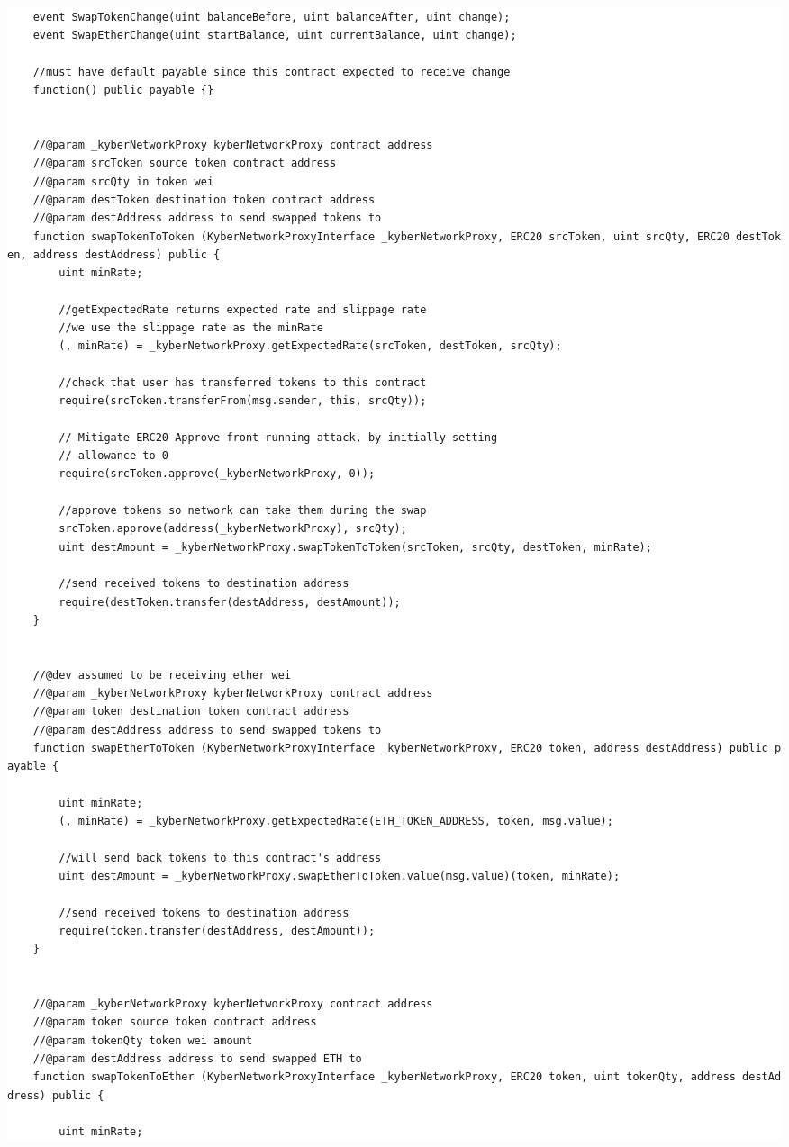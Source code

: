 ```
	event SwapTokenChange(uint balanceBefore, uint balanceAfter, uint change);
	event SwapEtherChange(uint startBalance, uint currentBalance, uint change);
	
	//must have default payable since this contract expected to receive change	
	function() public payable {}
	
	
	//@param _kyberNetworkProxy kyberNetworkProxy contract address
	//@param srcToken source token contract address
	//@param srcQty in token wei
	//@param destToken destination token contract address
	//@param destAddress address to send swapped tokens to
	function swapTokenToToken (KyberNetworkProxyInterface _kyberNetworkProxy, ERC20 srcToken, uint srcQty, ERC20 destToken, address destAddress) public {
		uint minRate;
		
		//getExpectedRate returns expected rate and slippage rate
		//we use the slippage rate as the minRate
		(, minRate) = _kyberNetworkProxy.getExpectedRate(srcToken, destToken, srcQty);
	
		//check that user has transferred tokens to this contract
		require(srcToken.transferFrom(msg.sender, this, srcQty));
	
		// Mitigate ERC20 Approve front-running attack, by initially setting
		// allowance to 0
		require(srcToken.approve(_kyberNetworkProxy, 0));
				
		//approve tokens so network can take them during the swap
		srcToken.approve(address(_kyberNetworkProxy), srcQty);
		uint destAmount = _kyberNetworkProxy.swapTokenToToken(srcToken, srcQty, destToken, minRate);

		//send received tokens to destination address
		require(destToken.transfer(destAddress, destAmount));
	}
	
	
	//@dev assumed to be receiving ether wei 
	//@param _kyberNetworkProxy kyberNetworkProxy contract address
	//@param token destination token contract address
	//@param destAddress address to send swapped tokens to
	function swapEtherToToken (KyberNetworkProxyInterface _kyberNetworkProxy, ERC20 token, address destAddress) public payable {

		uint minRate;
		(, minRate) = _kyberNetworkProxy.getExpectedRate(ETH_TOKEN_ADDRESS, token, msg.value);
	
		//will send back tokens to this contract's address
		uint destAmount = _kyberNetworkProxy.swapEtherToToken.value(msg.value)(token, minRate);

		//send received tokens to destination address
		require(token.transfer(destAddress, destAmount));
	}
	
	
	//@param _kyberNetworkProxy kyberNetworkProxy contract address
	//@param token source token contract address
	//@param tokenQty token wei amount
	//@param destAddress address to send swapped ETH to
	function swapTokenToEther (KyberNetworkProxyInterface _kyberNetworkProxy, ERC20 token, uint tokenQty, address destAddress) public {

		uint minRate;
```